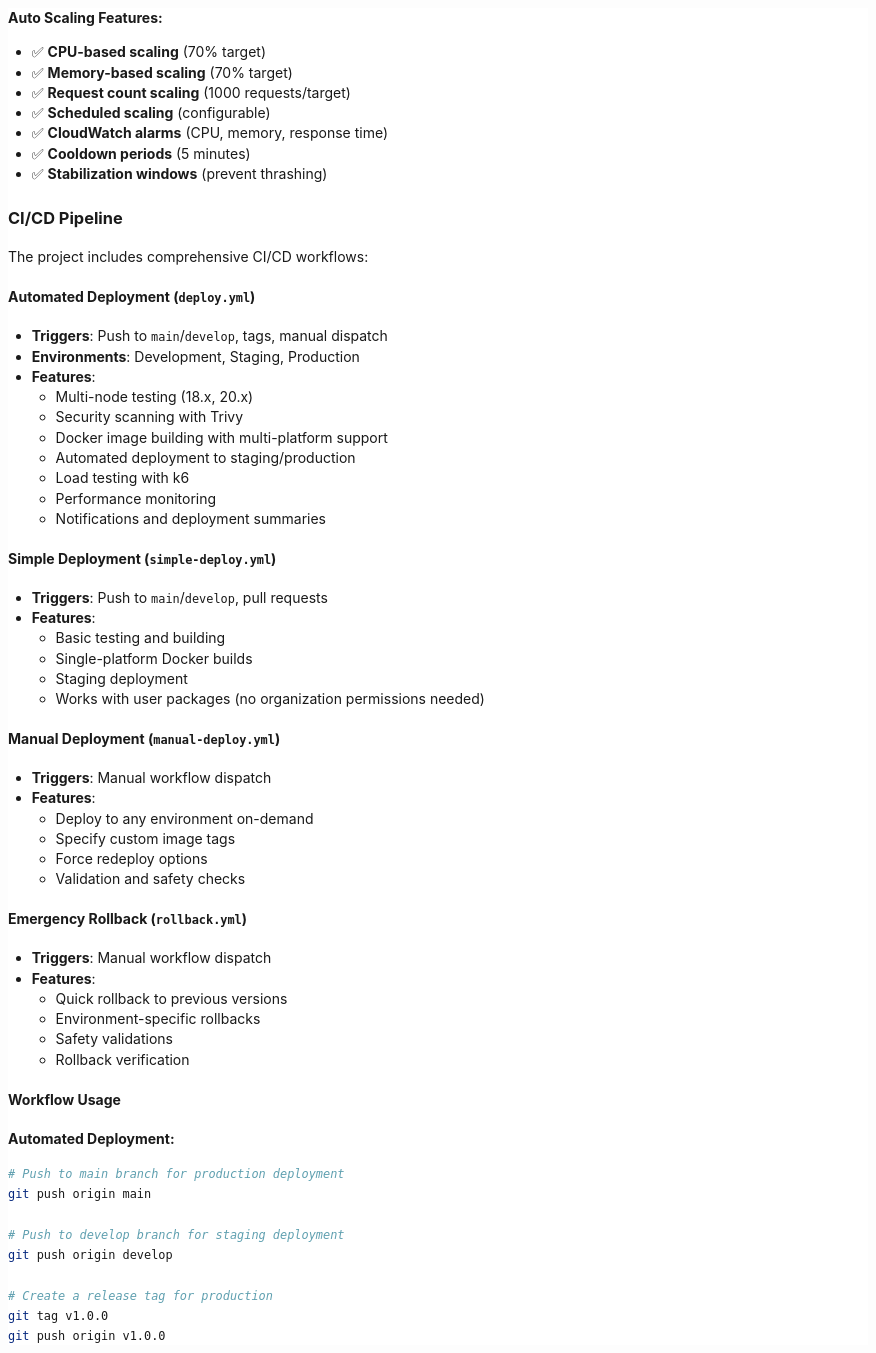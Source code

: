 **Auto Scaling Features:**
- ✅ **CPU-based scaling** (70% target)
- ✅ **Memory-based scaling** (70% target)
- ✅ **Request count scaling** (1000 requests/target)
- ✅ **Scheduled scaling** (configurable)
- ✅ **CloudWatch alarms** (CPU, memory, response time)
- ✅ **Cooldown periods** (5 minutes)
- ✅ **Stabilization windows** (prevent thrashing)

### CI/CD Pipeline

The project includes comprehensive CI/CD workflows:

#### **Automated Deployment (`deploy.yml`)**
- **Triggers**: Push to `main`/`develop`, tags, manual dispatch
- **Environments**: Development, Staging, Production
- **Features**:
  - Multi-node testing (18.x, 20.x)
  - Security scanning with Trivy
  - Docker image building with multi-platform support
  - Automated deployment to staging/production
  - Load testing with k6
  - Performance monitoring
  - Notifications and deployment summaries

#### **Simple Deployment (`simple-deploy.yml`)**
- **Triggers**: Push to `main`/`develop`, pull requests
- **Features**:
  - Basic testing and building
  - Single-platform Docker builds
  - Staging deployment
  - Works with user packages (no organization permissions needed)

#### **Manual Deployment (`manual-deploy.yml`)**
- **Triggers**: Manual workflow dispatch
- **Features**:
  - Deploy to any environment on-demand
  - Specify custom image tags
  - Force redeploy options
  - Validation and safety checks

#### **Emergency Rollback (`rollback.yml`)**
- **Triggers**: Manual workflow dispatch
- **Features**:
  - Quick rollback to previous versions
  - Environment-specific rollbacks
  - Safety validations
  - Rollback verification

#### **Workflow Usage**

**Automated Deployment:**
```bash
# Push to main branch for production deployment
git push origin main

# Push to develop branch for staging deployment
git push origin develop

# Create a release tag for production
git tag v1.0.0
git push origin v1.0.0
```
